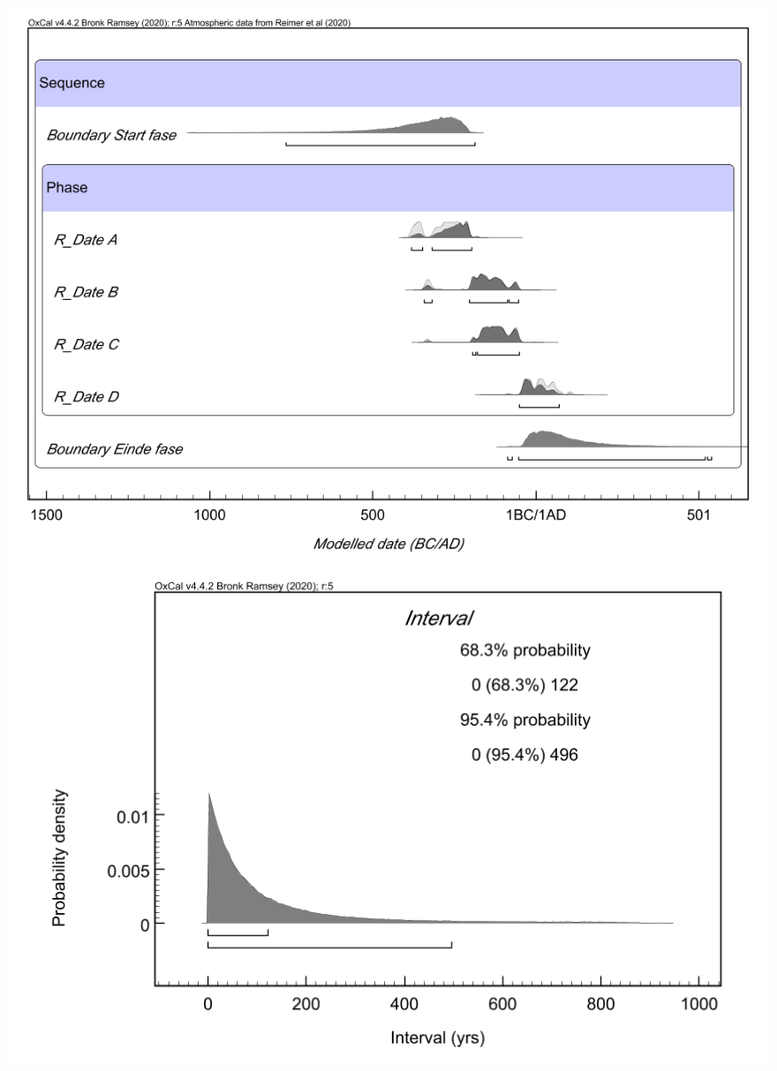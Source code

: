 <img src="./figuren/figuur_B_20_update_a.png" alt="Berekening van de periode die wordt overspannen door de radiokoolstofdateringen (Span) en de geschatte duur van de fase (Interval)." width="100%" /><img src="./figuren/figuur_B_20_update_b.png" alt="Berekening van de periode die wordt overspannen door de radiokoolstofdateringen (Span) en de geschatte duur van de fase (Interval)." width="100%" />